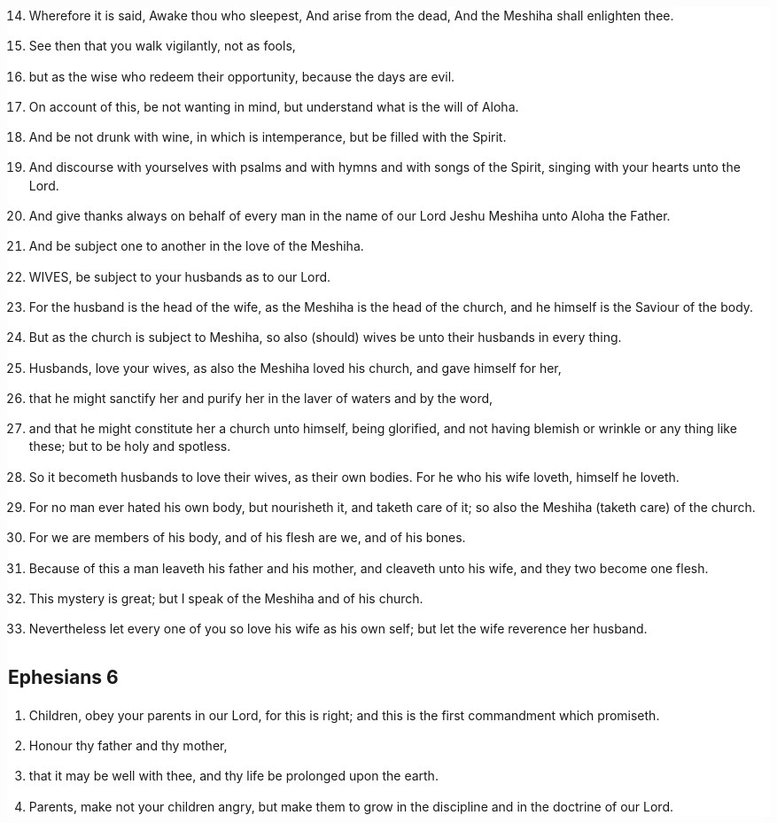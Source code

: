 14. Wherefore it is said, Awake thou who sleepest, And arise from the dead, And the Meshiha shall enlighten thee.

15. See then that you walk vigilantly, not as fools,

16. but as the wise who redeem their opportunity, because the days are evil.

17. On account of this, be not wanting in mind, but understand what is the will of Aloha.

18. And be not drunk with wine, in which is intemperance, but be filled with the Spirit.

19. And discourse with yourselves with psalms and with hymns and with songs of the Spirit, singing with your hearts unto the Lord.

20. And give thanks always on behalf of every man in the name of our Lord Jeshu Meshiha unto Aloha the Father.

21. And be subject one to another in the love of the Meshiha.

22. WIVES, be subject to your husbands as to our Lord.

23. For the husband is the head of the wife, as the Meshiha is the head of the church, and he himself is the Saviour of the body.

24. But as the church is subject to Meshiha, so also (should) wives be unto their husbands in every thing.

25. Husbands, love your wives, as also the Meshiha loved his church, and gave himself for her,

26. that he might sanctify her and purify her in the laver of waters and by the word,

27. and that he might constitute her a church unto himself, being glorified, and not having blemish or wrinkle or any thing like these; but to be holy and spotless.

28. So it becometh husbands to love their wives, as their own bodies. For he who his wife loveth, himself he loveth.

29. For no man ever hated his own body, but nourisheth it, and taketh care of it; so also the Meshiha (taketh care) of the church.

30. For we are members of his body, and of his flesh are we, and of his bones.

31. Because of this a man leaveth his father and his mother, and cleaveth unto his wife, and they two become one flesh.

32. This mystery is great; but I speak of the Meshiha and of his church.

33. Nevertheless let every one of you so love his wife as his own self; but let the wife reverence her husband.

## Ephesians 6

1. Children, obey your parents in our Lord, for this is right; and this is the first commandment which promiseth.

2. Honour thy father and thy mother,

3. that it may be well with thee, and thy life be prolonged upon the earth.

4. Parents, make not your children angry, but make them to grow in the discipline and in the doctrine of our Lord.
